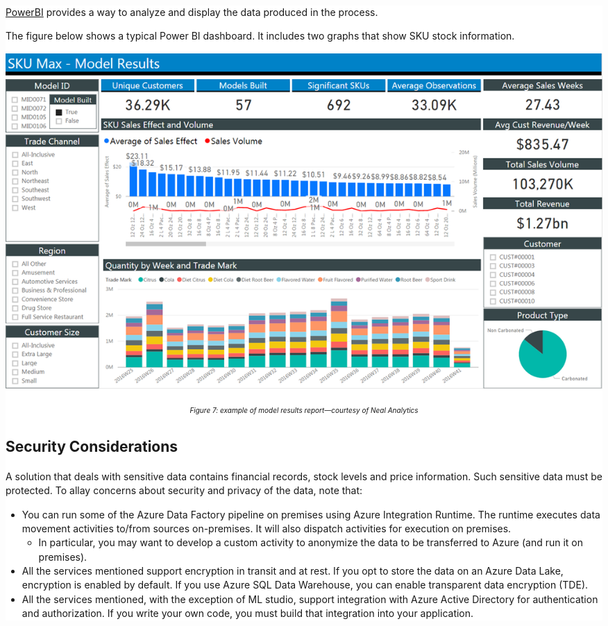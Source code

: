 [PowerBI](https://powerbi.microsoft.com/get-started/?&OCID=AID719832_SEM_uhlWLg3x&lnkd=Google_PowerBI_Brand&gclid=CjwKCAjw5ZPcBRBkEiwA-avvkyOLMJCrhqH8iac84aLX7EcUQIirSSqUCostzGi8y_XntJTCD73ZixoCQ4sQAvD_BwE?WT.mc_id=invopt-article-gmarchet) provides a way to analyze and display the data produced in the process. 

The figure below shows a typical Power BI dashboard. It includes two graphs that show SKU stock information. 

![Example of a dashboard showing results over 12 months.](assets/sku-optimization-solution-guide/sku-max-model.png)<center><font size="1">_Figure 7: example of model results report—courtesy of Neal Analytics_</font></center>

## Security Considerations

A solution that deals with sensitive data contains financial records, stock levels and price information. Such sensitive data must be protected. To allay concerns about security and privacy of the data, note that:

- You can run some of the Azure Data Factory pipeline on premises using Azure Integration Runtime. The runtime executes data movement activities to/from sources on-premises. It will also dispatch activities for execution on premises.
  - In particular, you may want to develop a custom activity to anonymize the data to be transferred to Azure (and run it on premises).
- All the services mentioned support encryption in transit and at rest. If you opt to store the data on an Azure Data Lake, encryption is enabled by default. If you use Azure SQL Data Warehouse, you can enable transparent data encryption (TDE).
- All the services mentioned, with the exception of ML studio, support integration with Azure Active Directory for authentication and authorization. If you write your own code, you must build that integration into your application.
